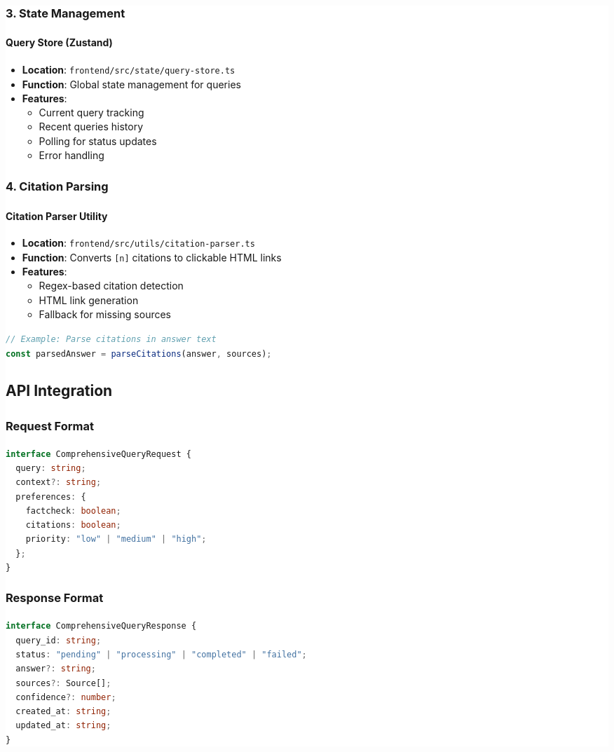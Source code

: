 ### 3. State Management

#### Query Store (Zustand)
- **Location**: `frontend/src/state/query-store.ts`
- **Function**: Global state management for queries
- **Features**:
  - Current query tracking
  - Recent queries history
  - Polling for status updates
  - Error handling

### 4. Citation Parsing

#### Citation Parser Utility
- **Location**: `frontend/src/utils/citation-parser.ts`
- **Function**: Converts `[n]` citations to clickable HTML links
- **Features**:
  - Regex-based citation detection
  - HTML link generation
  - Fallback for missing sources

```typescript
// Example: Parse citations in answer text
const parsedAnswer = parseCitations(answer, sources);
```

## API Integration

### Request Format
```typescript
interface ComprehensiveQueryRequest {
  query: string;
  context?: string;
  preferences: {
    factcheck: boolean;
    citations: boolean;
    priority: "low" | "medium" | "high";
  };
}
```

### Response Format
```typescript
interface ComprehensiveQueryResponse {
  query_id: string;
  status: "pending" | "processing" | "completed" | "failed";
  answer?: string;
  sources?: Source[];
  confidence?: number;
  created_at: string;
  updated_at: string;
}
```
